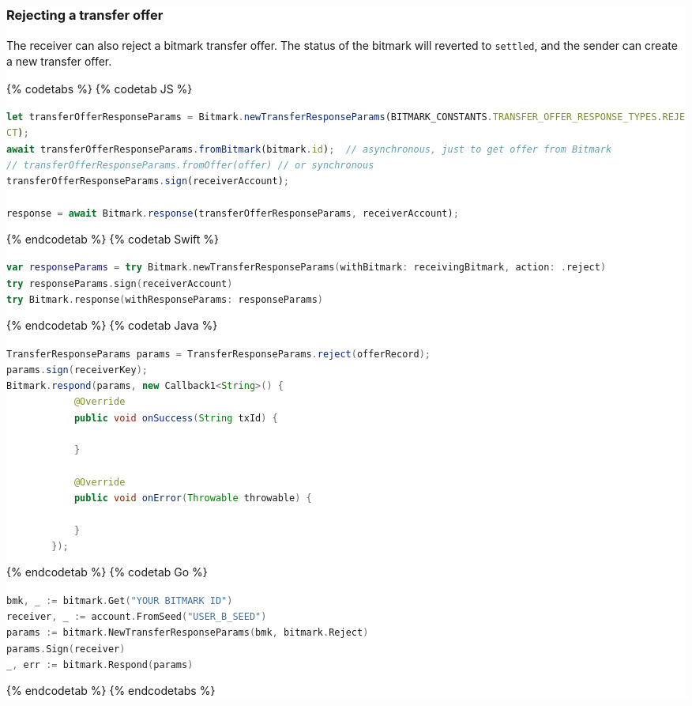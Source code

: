 
### Rejecting a transfer offer

The receiver can also reject a bitmark transfer offer.
The status of the bitmark will reverted to `settled`, and the sender can create a new transfer offer.

{% codetabs %}
{% codetab JS %}
```javascript
let transferOfferResponseParams = Bitmark.newTransferResponseParams(BITMARK_CONSTANTS.TRANSFER_OFFER_RESPONSE_TYPES.REJECT);
await transferOfferResponseParams.fromBitmark(bitmark.id);  // asynchronous, just to get offer from Bitmark
// transferOfferResponseParams.fromOffer(offer) // or synchronous
transferOfferResponseParams.sign(receiverAccount);

response = await Bitmark.response(transferOfferResponseParams, receiverAccount);
```
{% endcodetab %}
{% codetab Swift %}
```swift
var responseParams = try Bitmark.newTransferResponseParams(withBitmark: receivingBitmark, action: .reject)
try responseParams.sign(receiverAccount)
try Bitmark.response(withResponseParams: responseParams)
```
{% endcodetab %}
{% codetab Java %}
```java
TransferResponseParams params = TransferResponseParams.reject(offerRecord);
params.sign(receiverKey);
Bitmark.respond(params, new Callback1<String>() {
            @Override
            public void onSuccess(String txId) {

            }

            @Override
            public void onError(Throwable throwable) {

            }
        });
```
{% endcodetab %}
{% codetab Go %}
```go
bmk, _ := bitmark.Get("YOUR BITMARK ID")
receiver, _ := account.FromSeed("USER_B_SEED")
params := bitmark.NewTransferResponseParams(bmk, bitmark.Reject)
params.Sign(receiver)
_, err := bitmark.Respond(params)
```
{% endcodetab %}
{% endcodetabs %}
